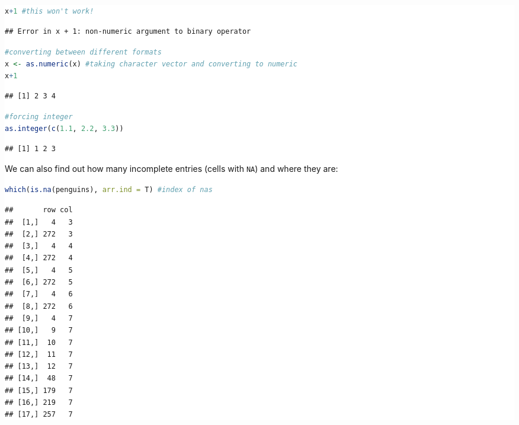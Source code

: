 ``` r
x+1 #this won't work!
```

    ## Error in x + 1: non-numeric argument to binary operator

``` r
#converting between different formats
x <- as.numeric(x) #taking character vector and converting to numeric
x+1
```

    ## [1] 2 3 4

``` r
#forcing integer
as.integer(c(1.1, 2.2, 3.3))
```

    ## [1] 1 2 3

We can also find out how many incomplete entries (cells with `NA`) and
where they are:

``` r
which(is.na(penguins), arr.ind = T) #index of nas
```

    ##       row col
    ##  [1,]   4   3
    ##  [2,] 272   3
    ##  [3,]   4   4
    ##  [4,] 272   4
    ##  [5,]   4   5
    ##  [6,] 272   5
    ##  [7,]   4   6
    ##  [8,] 272   6
    ##  [9,]   4   7
    ## [10,]   9   7
    ## [11,]  10   7
    ## [12,]  11   7
    ## [13,]  12   7
    ## [14,]  48   7
    ## [15,] 179   7
    ## [16,] 219   7
    ## [17,] 257   7